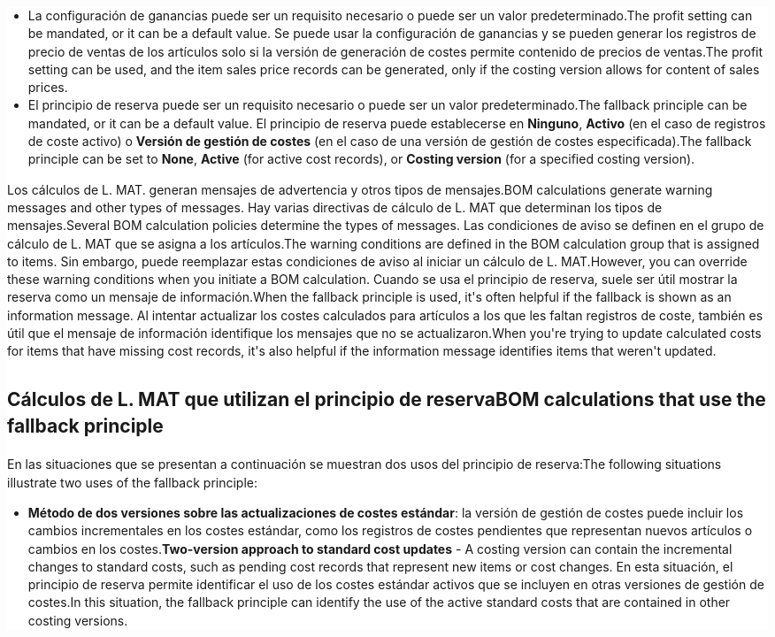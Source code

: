-   <span data-ttu-id="12b86-163">La configuración de ganancias puede ser un requisito necesario o puede ser un valor predeterminado.</span><span class="sxs-lookup"><span data-stu-id="12b86-163">The profit setting can be mandated, or it can be a default value.</span></span> <span data-ttu-id="12b86-164">Se puede usar la configuración de ganancias y se pueden generar los registros de precio de ventas de los artículos solo si la versión de generación de costes permite contenido de precios de ventas.</span><span class="sxs-lookup"><span data-stu-id="12b86-164">The profit setting can be used, and the item sales price records can be generated, only if the costing version allows for content of sales prices.</span></span>
-   <span data-ttu-id="12b86-165">El principio de reserva puede ser un requisito necesario o puede ser un valor predeterminado.</span><span class="sxs-lookup"><span data-stu-id="12b86-165">The fallback principle can be mandated, or it can be a default value.</span></span> <span data-ttu-id="12b86-166">El principio de reserva puede establecerse en **Ninguno**, **Activo** (en el caso de registros de coste activo) o **Versión de gestión de costes** (en el caso de una versión de gestión de costes especificada).</span><span class="sxs-lookup"><span data-stu-id="12b86-166">The fallback principle can be set to **None**, **Active** (for active cost records), or **Costing version** (for a specified costing version).</span></span>

<span data-ttu-id="12b86-167">Los cálculos de L. MAT. generan mensajes de advertencia y otros tipos de mensajes.</span><span class="sxs-lookup"><span data-stu-id="12b86-167">BOM calculations generate warning messages and other types of messages.</span></span> <span data-ttu-id="12b86-168">Hay varias directivas de cálculo de L. MAT que determinan los tipos de mensajes.</span><span class="sxs-lookup"><span data-stu-id="12b86-168">Several BOM calculation policies determine the types of messages.</span></span> <span data-ttu-id="12b86-169">Las condiciones de aviso se definen en el grupo de cálculo de L. MAT que se asigna a los artículos.</span><span class="sxs-lookup"><span data-stu-id="12b86-169">The warning conditions are defined in the BOM calculation group that is assigned to items.</span></span> <span data-ttu-id="12b86-170">Sin embargo, puede reemplazar estas condiciones de aviso al iniciar un cálculo de L. MAT.</span><span class="sxs-lookup"><span data-stu-id="12b86-170">However, you can override these warning conditions when you initiate a BOM calculation.</span></span> <span data-ttu-id="12b86-171">Cuando se usa el principio de reserva, suele ser útil mostrar la reserva como un mensaje de información.</span><span class="sxs-lookup"><span data-stu-id="12b86-171">When the fallback principle is used, it's often helpful if the fallback is shown as an information message.</span></span> <span data-ttu-id="12b86-172">Al intentar actualizar los costes calculados para artículos a los que les faltan registros de coste, también es útil que el mensaje de información identifique los mensajes que no se actualizaron.</span><span class="sxs-lookup"><span data-stu-id="12b86-172">When you're trying to update calculated costs for items that have missing cost records, it's also helpful if the information message identifies items that weren't updated.</span></span>

## <a name="bom-calculations-that-use-the-fallback-principle"></a><span data-ttu-id="12b86-173">Cálculos de L. MAT que utilizan el principio de reserva</span><span class="sxs-lookup"><span data-stu-id="12b86-173">BOM calculations that use the fallback principle</span></span>
<span data-ttu-id="12b86-174">En las situaciones que se presentan a continuación se muestran dos usos del principio de reserva:</span><span class="sxs-lookup"><span data-stu-id="12b86-174">The following situations illustrate two uses of the fallback principle:</span></span>

-   <span data-ttu-id="12b86-175">**Método de dos versiones sobre las actualizaciones de costes estándar**: la versión de gestión de costes puede incluir los cambios incrementales en los costes estándar, como los registros de costes pendientes que representan nuevos artículos o cambios en los costes.</span><span class="sxs-lookup"><span data-stu-id="12b86-175">**Two-version approach to standard cost updates** - A costing version can contain the incremental changes to standard costs, such as pending cost records that represent new items or cost changes.</span></span> <span data-ttu-id="12b86-176">En esta situación, el principio de reserva permite identificar el uso de los costes estándar activos que se incluyen en otras versiones de gestión de costes.</span><span class="sxs-lookup"><span data-stu-id="12b86-176">In this situation, the fallback principle can identify the use of the active standard costs that are contained in other costing versions.</span></span>